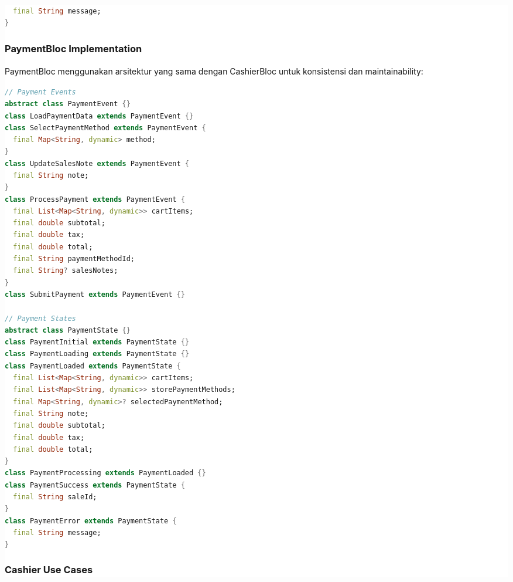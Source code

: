 ```dart
  final String message;
}
```

### PaymentBloc Implementation

PaymentBloc menggunakan arsitektur yang sama dengan CashierBloc untuk konsistensi dan maintainability:

```dart
// Payment Events
abstract class PaymentEvent {}
class LoadPaymentData extends PaymentEvent {}
class SelectPaymentMethod extends PaymentEvent {
  final Map<String, dynamic> method;
}
class UpdateSalesNote extends PaymentEvent {
  final String note;
}
class ProcessPayment extends PaymentEvent {
  final List<Map<String, dynamic>> cartItems;
  final double subtotal;
  final double tax;
  final double total;
  final String paymentMethodId;
  final String? salesNotes;
}
class SubmitPayment extends PaymentEvent {}

// Payment States
abstract class PaymentState {}
class PaymentInitial extends PaymentState {}
class PaymentLoading extends PaymentState {}
class PaymentLoaded extends PaymentState {
  final List<Map<String, dynamic>> cartItems;
  final List<Map<String, dynamic>> storePaymentMethods;
  final Map<String, dynamic>? selectedPaymentMethod;
  final String note;
  final double subtotal;
  final double tax;
  final double total;
}
class PaymentProcessing extends PaymentLoaded {}
class PaymentSuccess extends PaymentState {
  final String saleId;
}
class PaymentError extends PaymentState {
  final String message;
}
```

### Cashier Use Cases
